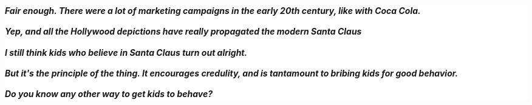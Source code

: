 ***Fair enough. There were a lot of marketing campaigns in the early 20th century, like with Coca Cola.***

***Yep, and all the Hollywood depictions have really propagated the modern Santa Claus***

***I still think kids who believe in Santa Claus turn out alright.***

***But it's the principle of the thing. It encourages credulity, and is tantamount to bribing kids for good behavior.***

***Do you know any other way to get kids to behave?***


